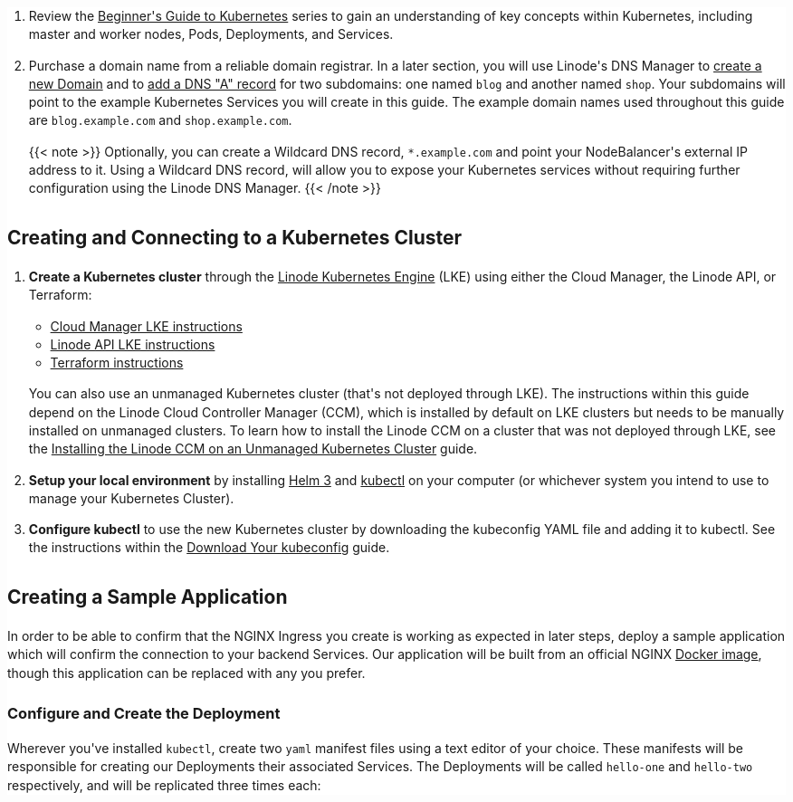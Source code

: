 1. Review the [Beginner's Guide to Kubernetes](/docs/guides/beginners-guide-to-kubernetes/) series to gain an understanding of key concepts within Kubernetes, including master and worker nodes, Pods, Deployments, and Services.

1. Purchase a domain name from a reliable domain registrar. In a later section, you will use Linode's DNS Manager to [create a new Domain](/docs/products/networking/dns-manager/guides/create-domain/) and to [add a DNS "A" record](/docs/products/networking/dns-manager/guides/manage-dns-records/) for two subdomains: one named `blog` and another named `shop`. Your subdomains will point to the example Kubernetes Services you will create in this guide. The example domain names used throughout this guide are `blog.example.com` and `shop.example.com`.

    {{< note >}}
    Optionally, you can create a Wildcard DNS record, `*.example.com` and point your NodeBalancer's external IP address to it. Using a Wildcard DNS record, will allow you to expose your Kubernetes services without requiring further configuration using the Linode DNS Manager.
    {{< /note >}}

## Creating and Connecting to a Kubernetes Cluster

1. **Create a Kubernetes cluster** through the [Linode Kubernetes Engine](https://www.linode.com/products/kubernetes/) (LKE) using either the Cloud Manager, the Linode API, or Terraform:

    - [Cloud Manager LKE instructions](/docs/products/compute/kubernetes/)
    - [Linode API LKE instructions](/docs/products/compute/kubernetes/guides/deploy-and-manage-cluster-with-the-linode-api/)
    - [Terraform instructions](/docs/products/compute/kubernetes/guides/deploy-cluster-using-terraform/)

    You can also use an unmanaged Kubernetes cluster (that's not deployed through LKE). The instructions within this guide depend on the Linode Cloud Controller Manager (CCM), which is installed by default on LKE clusters but needs to be manually installed on unmanaged clusters. To learn how to install the Linode CCM on a cluster that was not deployed through LKE, see the [Installing the Linode CCM on an Unmanaged Kubernetes Cluster](/docs/guides/install-the-linode-ccm-on-unmanaged-kubernetes/) guide.

1. **Setup your local environment** by installing [Helm 3](/docs/guides/how-to-install-apps-on-kubernetes-with-helm-3/#install-helm) and [kubectl](/docs/products/compute/kubernetes/guides/kubectl/) on your computer (or whichever system you intend to use to manage your Kubernetes Cluster).

1. **Configure kubectl** to use the new Kubernetes cluster by downloading the kubeconfig YAML file and adding it to kubectl. See the instructions within the [Download Your kubeconfig](/docs/products/compute/kubernetes/guides/kubectl/) guide.

## Creating a Sample Application

In order to be able to confirm that the NGINX Ingress you create is working as expected in later steps, deploy a sample application which will confirm the connection to your backend Services. Our application will be built from an official NGINX [Docker image](https://hub.docker.com/r/nginxdemos/hello/), though this application can be replaced with any you prefer.

### Configure and Create the Deployment

Wherever you've installed `kubectl`, create two `yaml` manifest files using a text editor of your choice. These manifests will be responsible for creating our Deployments their associated Services. The Deployments will be called `hello-one` and `hello-two` respectively, and will be replicated three times each:
